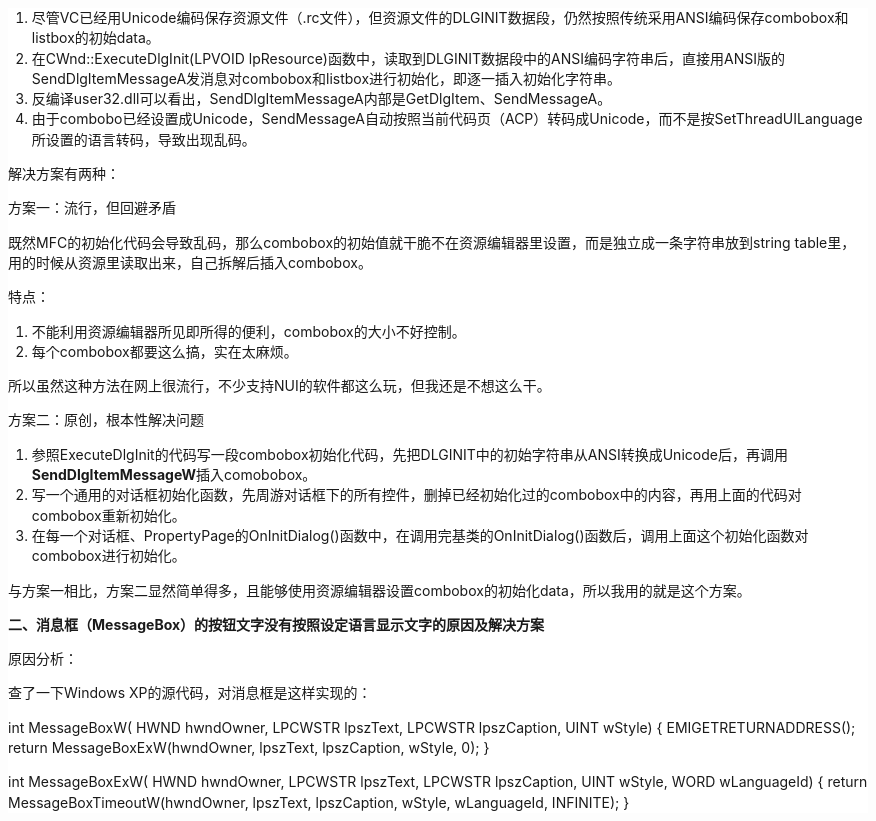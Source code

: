 1.  尽管VC已经用Unicode编码保存资源文件（.rc文件），但资源文件的DLGINIT数据段，仍然按照传统采用ANSI编码保存combobox和listbox的初始data。
2.  在CWnd::ExecuteDlgInit(LPVOID lpResource)函数中，读取到DLGINIT数据段中的ANSI编码字符串后，直接用ANSI版的SendDlgItemMessageA发消息对combobox和listbox进行初始化，即逐一插入初始化字符串。
3.  反编译user32.dll可以看出，SendDlgItemMessageA内部是GetDlgItem、SendMessageA。
4.  由于combobo已经设置成Unicode，SendMessageA自动按照当前代码页（ACP）转码成Unicode，而不是按SetThreadUILanguage所设置的语言转码，导致出现乱码。

解决方案有两种：

方案一：流行，但回避矛盾

既然MFC的初始化代码会导致乱码，那么combobox的初始值就干脆不在资源编辑器里设置，而是独立成一条字符串放到string table里，用的时候从资源里读取出来，自己拆解后插入combobox。

特点：

1.  不能利用资源编辑器所见即所得的便利，combobox的大小不好控制。
2.  每个combobox都要这么搞，实在太麻烦。

所以虽然这种方法在网上很流行，不少支持NUI的软件都这么玩，但我还是不想这么干。

方案二：原创，根本性解决问题

1.  参照ExecuteDlgInit的代码写一段combobox初始化代码，先把DLGINIT中的初始字符串从ANSI转换成Unicode后，再调用**SendDlgItemMessageW**插入comobobox。
2.  写一个通用的对话框初始化函数，先周游对话框下的所有控件，删掉已经初始化过的combobox中的内容，再用上面的代码对combobox重新初始化。
3.  在每一个对话框、PropertyPage的OnInitDialog()函数中，在调用完基类的OnInitDialog()函数后，调用上面这个初始化函数对combobox进行初始化。

与方案一相比，方案二显然简单得多，且能够使用资源编辑器设置combobox的初始化data，所以我用的就是这个方案。

**二、消息框（MessageBox）的按钮文字没有按照设定语言显示文字的原因及解决方案**

原因分析：

查了一下Windows XP的源代码，对消息框是这样实现的：

int MessageBoxW(
    HWND hwndOwner,
    LPCWSTR lpszText,
    LPCWSTR lpszCaption,
    UINT wStyle)
{
    EMIGETRETURNADDRESS();
    return MessageBoxExW(hwndOwner, lpszText, lpszCaption, wStyle, 0);
}

int MessageBoxExW(
    HWND hwndOwner,
    LPCWSTR lpszText,
    LPCWSTR lpszCaption,
    UINT wStyle,
    WORD wLanguageId)
{
    return MessageBoxTimeoutW(hwndOwner,
                  lpszText,
                  lpszCaption,
                  wStyle,
                  wLanguageId,
                  INFINITE);
}	

